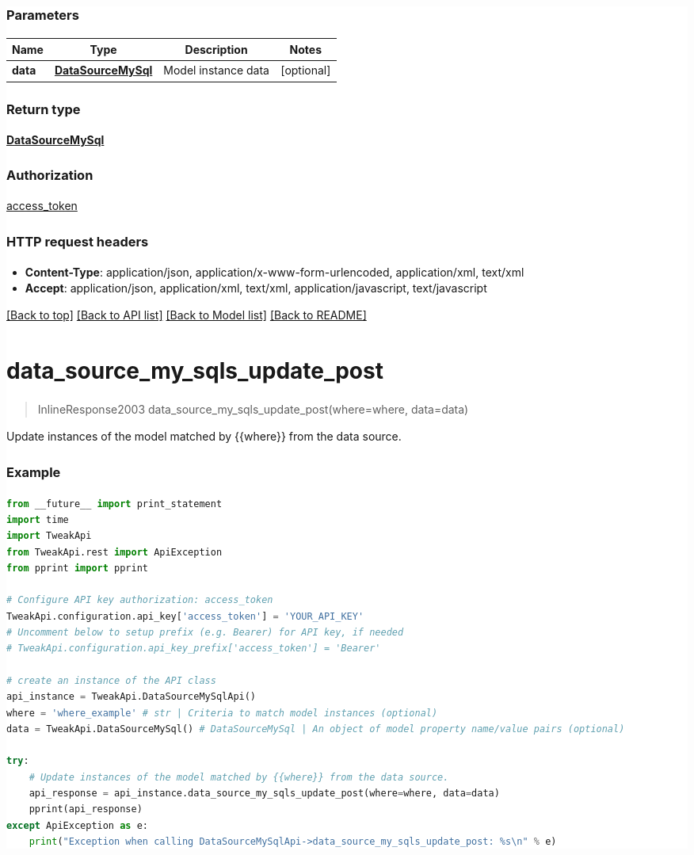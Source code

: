 ### Parameters

Name | Type | Description  | Notes
------------- | ------------- | ------------- | -------------
 **data** | [**DataSourceMySql**](DataSourceMySql.md)| Model instance data | [optional] 

### Return type

[**DataSourceMySql**](DataSourceMySql.md)

### Authorization

[access_token](../README.md#access_token)

### HTTP request headers

 - **Content-Type**: application/json, application/x-www-form-urlencoded, application/xml, text/xml
 - **Accept**: application/json, application/xml, text/xml, application/javascript, text/javascript

[[Back to top]](#) [[Back to API list]](../README.md#documentation-for-api-endpoints) [[Back to Model list]](../README.md#documentation-for-models) [[Back to README]](../README.md)

# **data_source_my_sqls_update_post**
> InlineResponse2003 data_source_my_sqls_update_post(where=where, data=data)

Update instances of the model matched by {{where}} from the data source.

### Example 
```python
from __future__ import print_statement
import time
import TweakApi
from TweakApi.rest import ApiException
from pprint import pprint

# Configure API key authorization: access_token
TweakApi.configuration.api_key['access_token'] = 'YOUR_API_KEY'
# Uncomment below to setup prefix (e.g. Bearer) for API key, if needed
# TweakApi.configuration.api_key_prefix['access_token'] = 'Bearer'

# create an instance of the API class
api_instance = TweakApi.DataSourceMySqlApi()
where = 'where_example' # str | Criteria to match model instances (optional)
data = TweakApi.DataSourceMySql() # DataSourceMySql | An object of model property name/value pairs (optional)

try: 
    # Update instances of the model matched by {{where}} from the data source.
    api_response = api_instance.data_source_my_sqls_update_post(where=where, data=data)
    pprint(api_response)
except ApiException as e:
    print("Exception when calling DataSourceMySqlApi->data_source_my_sqls_update_post: %s\n" % e)
```
